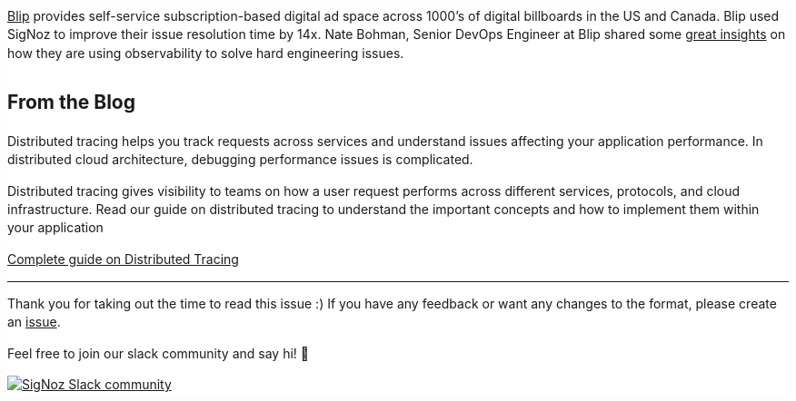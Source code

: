 <a href = "https://www.blipbillboards.com/" rel="noopener noreferrer nofollow" target="_blank" >Blip</a> provides self-service subscription-based digital ad space across 1000’s of digital billboards in the US and Canada. Blip used SigNoz to improve their issue resolution time by 14x. Nate Bohman, Senior DevOps Engineer at Blip shared some [great insights](https://signoz.io/case-study/blip/) on how they are using observability to solve hard engineering issues.

## From the Blog

Distributed tracing helps you track requests across services and understand issues affecting your application performance. In distributed cloud architecture, debugging performance issues is complicated. 

Distributed tracing gives visibility to teams on how a user request performs across different services, protocols, and cloud infrastructure. Read our guide on distributed tracing to understand the important concepts and how to implement them within your application

[Complete guide on Distributed Tracing](https://signoz.io/blog/distributed-tracing/)

---

Thank you for taking out the time to read this issue :) If you have any feedback or want any changes to the format, please create an [issue](https://github.com/SigNoz/signoz/issues).

Feel free to join our slack community and say hi! 👋

[![SigNoz Slack community](/img/blog/common/join_slack_cta.webp)](https://signoz.io/slack)